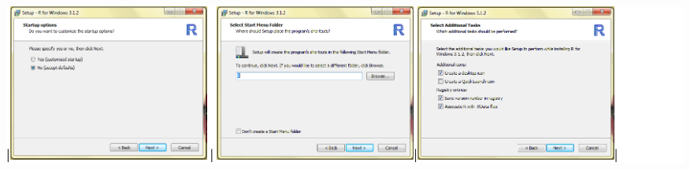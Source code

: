 |<img src="Figures/install_r08.png" alt="" style="width: 250px;"/> | <img src="Figures/install_r09.png" alt="" style="width: 250px;"/>|<img src="Figures/install_r10.png" alt="" style="width: 250px;"/>|